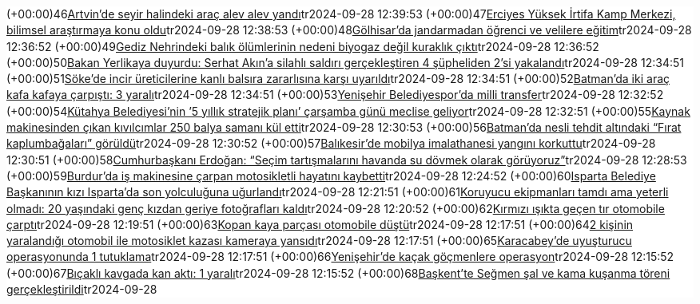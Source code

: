 (+00:00)</td></tr><tr class="high"><td>46</td><td><a href="https://enkayseri.com/artvinde-seyir-halindeki-arac-alev-alev-yandi/">Artvin’de seyir halindeki araç alev alev yandı</a></td><td>tr</td><td></td><td></td><td>2024-09-28 12:39:53 (+00:00)</td></tr><tr><td>47</td><td><a href="https://enkayseri.com/erciyes-yuksek-irtifa-kamp-merkezi-bilimsel-arastirmaya-konu-oldu/">Erciyes Yüksek İrtifa Kamp Merkezi, bilimsel araştırmaya konu oldu</a></td><td>tr</td><td></td><td></td><td>2024-09-28 12:38:53 (+00:00)</td></tr><tr class="high"><td>48</td><td><a href="https://enkayseri.com/golhisarda-jandarmadan-ogrenci-ve-velilere-egitim/">Gölhisar’da jandarmadan öğrenci ve velilere eğitim</a></td><td>tr</td><td></td><td></td><td>2024-09-28 12:36:52 (+00:00)</td></tr><tr><td>49</td><td><a href="https://enkayseri.com/gediz-nehrindeki-balik-olumlerinin-nedeni-biyogaz-degil-kuraklik-cikti/">Gediz Nehrindeki balık ölümlerinin nedeni biyogaz değil kuraklık çıktı</a></td><td>tr</td><td></td><td></td><td>2024-09-28 12:36:52 (+00:00)</td></tr><tr class="high"><td>50</td><td><a href="https://enkayseri.com/bakan-yerlikaya-duyurdu-serhat-akina-silahli-saldiri-gerceklestiren-4-supheliden-2si-yakalandi/">Bakan Yerlikaya duyurdu: Serhat Akın’a silahlı saldırı gerçekleştiren 4 şüpheliden 2’si yakalandı</a></td><td>tr</td><td></td><td></td><td>2024-09-28 12:34:51 (+00:00)</td></tr><tr><td>51</td><td><a href="https://enkayseri.com/sokede-incir-ureticilerine-kanli-balsira-zararlisina-karsi-uyarildi/">Söke’de incir üreticilerine kanlı balsıra zararlısına karşı uyarıldı</a></td><td>tr</td><td></td><td></td><td>2024-09-28 12:34:51 (+00:00)</td></tr><tr class="high"><td>52</td><td><a href="https://enkayseri.com/batmanda-iki-arac-kafa-kafaya-carpisti-3-yarali/">Batman’da iki araç kafa kafaya çarpıştı: 3 yaralı</a></td><td>tr</td><td></td><td></td><td>2024-09-28 12:34:51 (+00:00)</td></tr><tr><td>53</td><td><a href="https://enkayseri.com/yenisehir-belediyesporda-milli-transfer/">Yenişehir Belediyespor’da milli transfer</a></td><td>tr</td><td></td><td></td><td>2024-09-28 12:32:52 (+00:00)</td></tr><tr class="high"><td>54</td><td><a href="https://enkayseri.com/kutahya-belediyesinin-5-yillik-stratejik-plani-carsamba-gunu-meclise-geliyor/">Kütahya Belediyesi’nin ’5 yıllık stratejik planı’ çarşamba günü meclise geliyor</a></td><td>tr</td><td></td><td></td><td>2024-09-28 12:32:51 (+00:00)</td></tr><tr><td>55</td><td><a href="https://enkayseri.com/kaynak-makinesinden-cikan-kivilcimlar-250-balya-samani-kul-etti/">Kaynak makinesinden çıkan kıvılcımlar 250 balya samanı kül etti</a></td><td>tr</td><td></td><td></td><td>2024-09-28 12:30:53 (+00:00)</td></tr><tr class="high"><td>56</td><td><a href="https://enkayseri.com/batmanda-nesli-tehdit-altindaki-firat-kaplumbagalari-goruldu/">Batman’da nesli tehdit altındaki “Fırat kaplumbağaları” görüldü</a></td><td>tr</td><td></td><td></td><td>2024-09-28 12:30:52 (+00:00)</td></tr><tr><td>57</td><td><a href="https://enkayseri.com/balikesirde-mobilya-imalathanesi-yangini-korkuttu/">Balıkesir’de mobilya imalathanesi yangını korkuttu</a></td><td>tr</td><td></td><td></td><td>2024-09-28 12:30:51 (+00:00)</td></tr><tr class="high"><td>58</td><td><a href="https://enkayseri.com/cumhurbaskani-erdogan-secim-tartismalarini-havanda-su-dovmek-olarak-goruyoruz/">Cumhurbaşkanı Erdoğan: “Seçim tartışmalarını havanda su dövmek olarak görüyoruz”</a></td><td>tr</td><td></td><td></td><td>2024-09-28 12:28:53 (+00:00)</td></tr><tr><td>59</td><td><a href="https://enkayseri.com/burdurda-is-makinesine-carpan-motosikletli-hayatini-kaybetti/">Burdur’da iş makinesine çarpan motosikletli hayatını kaybetti</a></td><td>tr</td><td></td><td></td><td>2024-09-28 12:24:52 (+00:00)</td></tr><tr class="high"><td>60</td><td><a href="https://enkayseri.com/isparta-belediye-baskaninin-kizi-ispartada-son-yolculuguna-ugurlandi/">Isparta Belediye Başkanının kızı Isparta’da son yolculuğuna uğurlandı</a></td><td>tr</td><td></td><td></td><td>2024-09-28 12:21:51 (+00:00)</td></tr><tr><td>61</td><td><a href="https://enkayseri.com/koruyucu-ekipmanlari-tamdi-ama-yeterli-olmadi-20-yasindaki-genc-kizdan-geriye-fotograflari-kaldi/">Koruyucu ekipmanları tamdı ama yeterli olmadı: 20 yaşındaki genç kızdan geriye fotoğrafları kaldı</a></td><td>tr</td><td></td><td></td><td>2024-09-28 12:20:52 (+00:00)</td></tr><tr class="high"><td>62</td><td><a href="https://enkayseri.com/kirmizi-isikta-gecen-tir-otomobile-carpti/">Kırmızı ışıkta geçen tır otomobile çarptı</a></td><td>tr</td><td></td><td></td><td>2024-09-28 12:19:51 (+00:00)</td></tr><tr><td>63</td><td><a href="https://enkayseri.com/kopan-kaya-parcasi-otomobile-dustu/">Kopan kaya parçası otomobile düştü</a></td><td>tr</td><td></td><td></td><td>2024-09-28 12:17:51 (+00:00)</td></tr><tr class="high"><td>64</td><td><a href="https://enkayseri.com/2-kisinin-yaralandigi-otomobil-ile-motosiklet-kazasi-kameraya-yansidi/">2 kişinin yaralandığı otomobil ile motosiklet kazası kameraya yansıdı</a></td><td>tr</td><td></td><td></td><td>2024-09-28 12:17:51 (+00:00)</td></tr><tr><td>65</td><td><a href="https://enkayseri.com/karacabeyde-uyusturucu-operasyonunda-1-tutuklama/">Karacabey’de uyuşturucu operasyonunda 1 tutuklama</a></td><td>tr</td><td></td><td></td><td>2024-09-28 12:17:51 (+00:00)</td></tr><tr class="high"><td>66</td><td><a href="https://enkayseri.com/yenisehirde-kacak-gocmenlere-operasyon/">Yenişehir’de kaçak göçmenlere operasyon</a></td><td>tr</td><td></td><td></td><td>2024-09-28 12:15:52 (+00:00)</td></tr><tr><td>67</td><td><a href="https://enkayseri.com/bicakli-kavgada-kan-akti-1-yarali/">Bıçaklı kavgada kan aktı: 1 yaralı</a></td><td>tr</td><td></td><td></td><td>2024-09-28 12:15:52 (+00:00)</td></tr><tr class="high"><td>68</td><td><a href="https://enkayseri.com/baskentte-segmen-sal-ve-kama-kusanma-toreni-gerceklestirildi/">Başkent’te Seğmen şal ve kama kuşanma töreni gerçekleştirildi</a></td><td>tr</td><td></td><td></td><td>2024-09-28